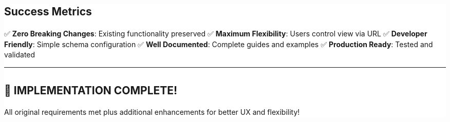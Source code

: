 ## Success Metrics

✅ **Zero Breaking Changes**: Existing functionality preserved
✅ **Maximum Flexibility**: Users control view via URL
✅ **Developer Friendly**: Simple schema configuration
✅ **Well Documented**: Complete guides and examples
✅ **Production Ready**: Tested and validated

---

## 🎉 IMPLEMENTATION COMPLETE!

All original requirements met plus additional enhancements for better UX and flexibility!
